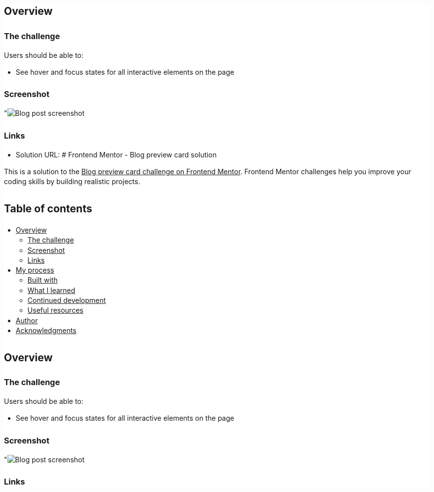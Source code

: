 
## Overview

### The challenge

Users should be able to:

- See hover and focus states for all interactive elements on the page

### Screenshot

"![Blog post screenshot](../../../../../Desktop/development/blog-preview-card-main/Screenshot.jpg)



### Links

- Solution URL: # Frontend Mentor - Blog preview card solution

This is a solution to the [Blog preview card challenge on Frontend Mentor](https://www.frontendmentor.io/challenges/blog-preview-card-ckPaj01IcS). Frontend Mentor challenges help you improve your coding skills by building realistic projects. 

## Table of contents

- [Overview](#overview)
  - [The challenge](#the-challenge)
  - [Screenshot](#screenshot)
  - [Links](#links)
- [My process](#my-process)
  - [Built with](#built-with)
  - [What I learned](#what-i-learned)
  - [Continued development](#continued-development)
  - [Useful resources](#useful-resources)
- [Author](#author)
- [Acknowledgments](#acknowledgments)


## Overview

### The challenge

Users should be able to:

- See hover and focus states for all interactive elements on the page

### Screenshot

"![Blog post screenshot](../../../../../Desktop/development/blog-preview-card-main/Screenshot.jpg)



### Links
